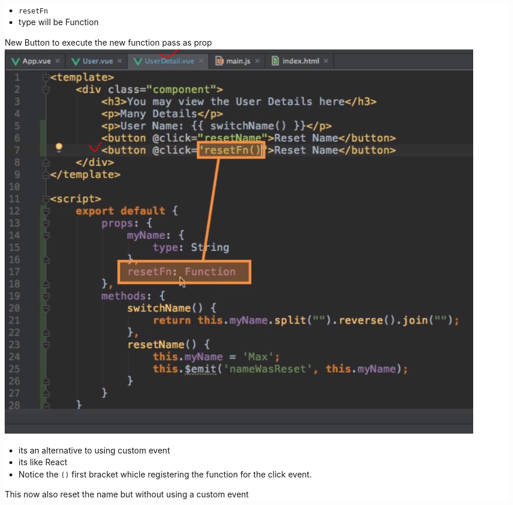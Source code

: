- `resetFn`
- type will be Function 

New Button to execute the new function pass as prop
<img src="./assets/08/59.png" alt="missing image" width="800"/>
- its an alternative to using custom event
- its like React
- Notice the `()` first bracket whicle registering the function for the click event.

This now also reset the name but without using a custom event